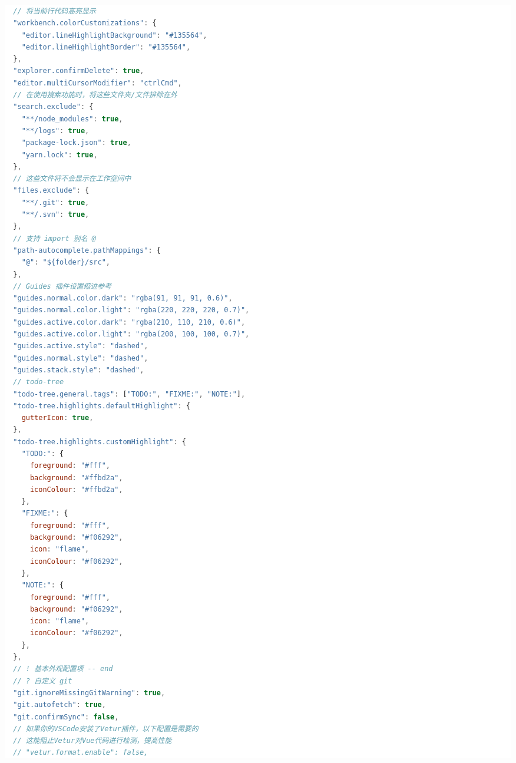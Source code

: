 ```js
  // 将当前行代码高亮显示
  "workbench.colorCustomizations": {
    "editor.lineHighlightBackground": "#135564",
    "editor.lineHighlightBorder": "#135564",
  },
  "explorer.confirmDelete": true,
  "editor.multiCursorModifier": "ctrlCmd",
  // 在使用搜索功能时，将这些文件夹/文件排除在外
  "search.exclude": {
    "**/node_modules": true,
    "**/logs": true,
    "package-lock.json": true,
    "yarn.lock": true,
  },
  // 这些文件将不会显示在工作空间中
  "files.exclude": {
    "**/.git": true,
    "**/.svn": true,
  },
  // 支持 import 别名 @
  "path-autocomplete.pathMappings": {
    "@": "${folder}/src",
  },
  // Guides 插件设置缩进参考
  "guides.normal.color.dark": "rgba(91, 91, 91, 0.6)",
  "guides.normal.color.light": "rgba(220, 220, 220, 0.7)",
  "guides.active.color.dark": "rgba(210, 110, 210, 0.6)",
  "guides.active.color.light": "rgba(200, 100, 100, 0.7)",
  "guides.active.style": "dashed",
  "guides.normal.style": "dashed",
  "guides.stack.style": "dashed",
  // todo-tree
  "todo-tree.general.tags": ["TODO:", "FIXME:", "NOTE:"],
  "todo-tree.highlights.defaultHighlight": {
    gutterIcon: true,
  },
  "todo-tree.highlights.customHighlight": {
    "TODO:": {
      foreground: "#fff",
      background: "#ffbd2a",
      iconColour: "#ffbd2a",
    },
    "FIXME:": {
      foreground: "#fff",
      background: "#f06292",
      icon: "flame",
      iconColour: "#f06292",
    },
    "NOTE:": {
      foreground: "#fff",
      background: "#f06292",
      icon: "flame",
      iconColour: "#f06292",
    },
  },
  // ! 基本外观配置项 -- end
  // ? 自定义 git
  "git.ignoreMissingGitWarning": true,
  "git.autofetch": true,
  "git.confirmSync": false,
  // 如果你的VSCode安装了Vetur插件，以下配置是需要的
  // 这能阻止Vetur对Vue代码进行检测，提高性能
  // "vetur.format.enable": false,
```
